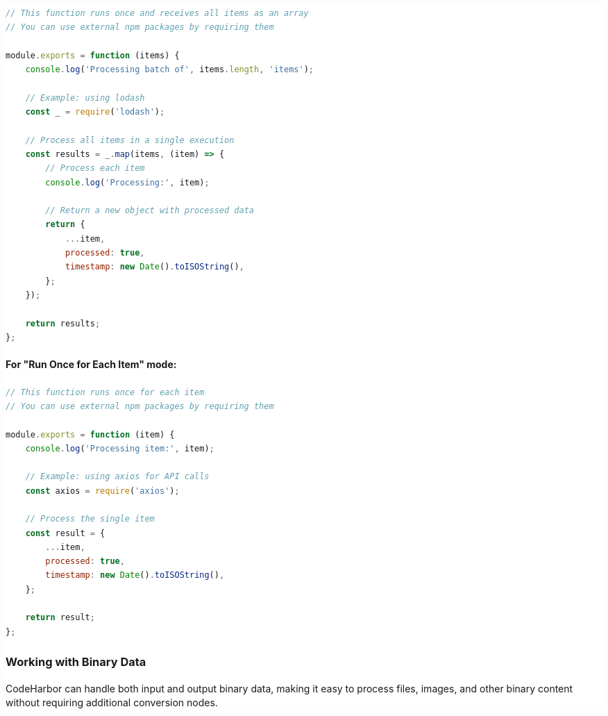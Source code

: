 ```javascript
// This function runs once and receives all items as an array
// You can use external npm packages by requiring them

module.exports = function (items) {
	console.log('Processing batch of', items.length, 'items');

	// Example: using lodash
	const _ = require('lodash');

	// Process all items in a single execution
	const results = _.map(items, (item) => {
		// Process each item
		console.log('Processing:', item);

		// Return a new object with processed data
		return {
			...item,
			processed: true,
			timestamp: new Date().toISOString(),
		};
	});

	return results;
};
```

#### For "Run Once for Each Item" mode:

```javascript
// This function runs once for each item
// You can use external npm packages by requiring them

module.exports = function (item) {
	console.log('Processing item:', item);

	// Example: using axios for API calls
	const axios = require('axios');

	// Process the single item
	const result = {
		...item,
		processed: true,
		timestamp: new Date().toISOString(),
	};

	return result;
};
```

### Working with Binary Data

CodeHarbor can handle both input and output binary data, making it easy to process files, images, and other binary content without requiring additional conversion nodes.
